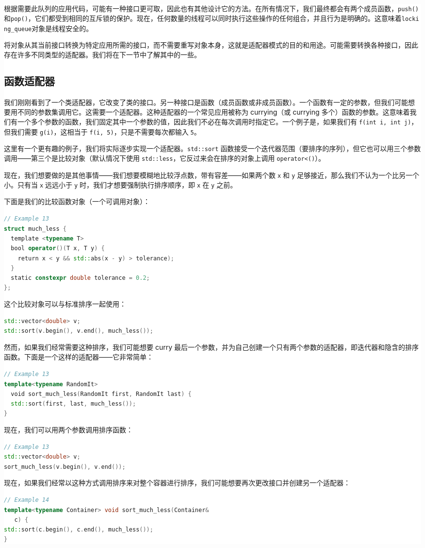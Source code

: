 根据需要此队列的应用代码，可能有一种接口更可取，因此也有其他设计它的方法。在所有情况下，我们最终都会有两个成员函数，`push()`和`pop()`，它们都受到相同的互斥锁的保护。现在，任何数量的线程可以同时执行这些操作的任何组合，并且行为是明确的。这意味着`locking_queue`对象是线程安全的。

将对象从其当前接口转换为特定应用所需的接口，而不需要重写对象本身，这就是适配器模式的目的和用途。可能需要转换各种接口，因此存在许多不同类型的适配器。我们将在下一节中了解其中的一些。 

## 函数适配器

我们刚刚看到了一个类适配器，它改变了类的接口。另一种接口是函数（成员函数或非成员函数）。一个函数有一定的参数，但我们可能想要用不同的参数集调用它。这需要一个适配器。这种适配器的一个常见应用被称为 currying（或 currying 多个）函数的参数。这意味着我们有一个多个参数的函数，我们固定其中一个参数的值，因此我们不必在每次调用时指定它。一个例子是，如果我们有 `f(int i, int j)`，但我们需要 `g(i)`，这相当于 `f(i, 5)`，只是不需要每次都输入 `5`。

这里有一个更有趣的例子，我们将实际逐步实现一个适配器。`std::sort` 函数接受一个迭代器范围（要排序的序列），但它也可以用三个参数调用——第三个是比较对象（默认情况下使用 `std::less`，它反过来会在排序的对象上调用 `operator<()`）。

现在，我们想要做的是其他事情——我们想要模糊地比较浮点数，带有容差——如果两个数 `x` 和 `y` 足够接近，那么我们不认为一个比另一个小。只有当 `x` 远远小于 `y` 时，我们才想要强制执行排序顺序，即 `x` 在 `y` 之前。

下面是我们的比较函数对象（一个可调用对象）：

```cpp
// Example 13
struct much_less {
  template <typename T>
  bool operator()(T x, T y) {
    return x < y && std::abs(x - y) > tolerance);
  }
  static constexpr double tolerance = 0.2;
};
```

这个比较对象可以与标准排序一起使用：

```cpp
std::vector<double> v;
std::sort(v.begin(), v.end(), much_less());
```

然而，如果我们经常需要这种排序，我们可能想要 curry 最后一个参数，并为自己创建一个只有两个参数的适配器，即迭代器和隐含的排序函数。下面是一个这样的适配器——它非常简单：

```cpp
// Example 13
template<typename RandomIt>
  void sort_much_less(RandomIt first, RandomIt last) {
  std::sort(first, last, much_less());
}
```

现在，我们可以用两个参数调用排序函数：

```cpp
// Example 13
std::vector<double> v;
sort_much_less(v.begin(), v.end());
```

现在，如果我们经常以这种方式调用排序来对整个容器进行排序，我们可能想要再次更改接口并创建另一个适配器：

```cpp
// Example 14
template<typename Container> void sort_much_less(Container&
   c) {
std::sort(c.begin(), c.end(), much_less());
}
```
